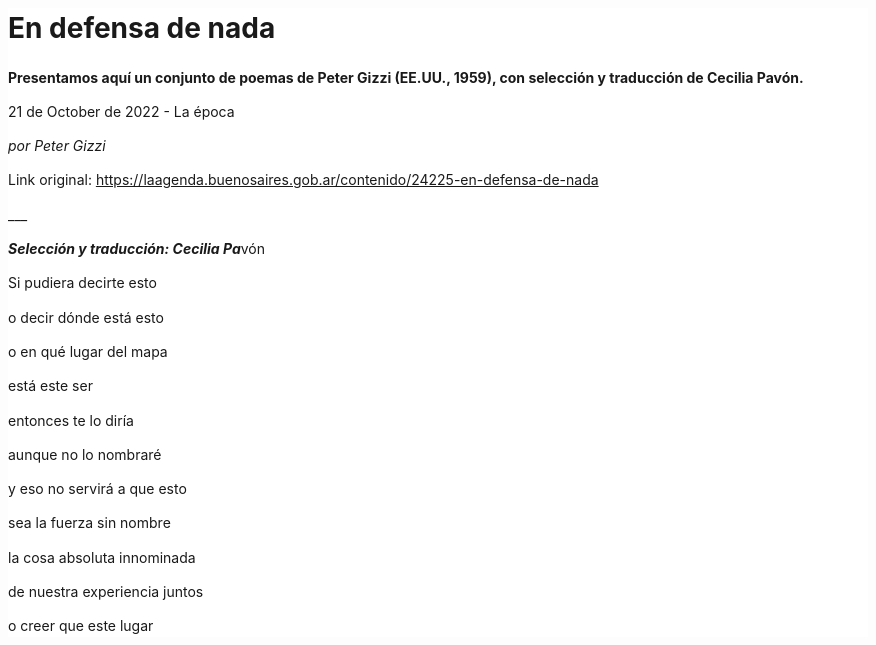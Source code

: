 # En defensa de nada

**Presentamos aquí un conjunto de poemas de Peter Gizzi (EE.UU., 1959), con selección y traducción de Cecilia Pavón.**

21 de October de 2022 - La época

_por Peter Gizzi_

Link original: https://laagenda.buenosaires.gob.ar/contenido/24225-en-defensa-de-nada



\_\_\_




***Selección y traducción: Cecilia Pa***vón




Si pudiera decirte esto




o decir dónde está esto




o en qué lugar del mapa




está este ser




entonces te lo diría




aunque no lo nombraré




y eso no servirá a que esto




sea la fuerza sin nombre




la cosa absoluta innominada




de nuestra experiencia juntos




o creer que este lugar
